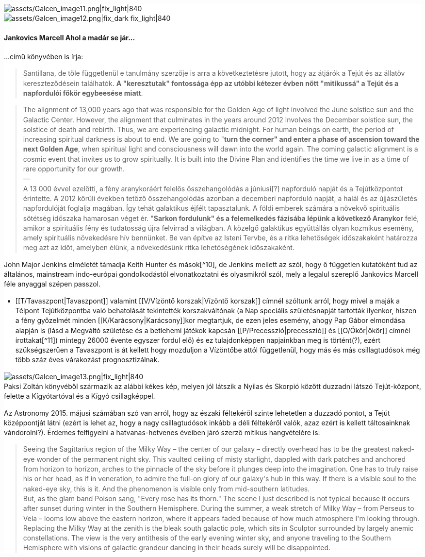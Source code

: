![assets/Galcen_image11.png|fix_light|840](/img/user/G/assets/Galcen_image11.png)  
![assets/Galcen_image12.png|fix_dark fix_light|840](/img/user/G/assets/Galcen_image12.png)  

#### Jankovics Marcell Ahol a madár se jár...

...című könyvében is írja:  
> Santillana, de tőle függetlenül e tanulmány szerzője is arra a következtetésre jutott, hogy az átjárók a Tejút és az állatöv kereszteződésein találhatók. **A "keresztutak" fontossága épp az utóbbi kétezer évben nőtt "mitikussá" a Tejút és a napfordulói főkör egybeesése miatt**.  

> The alignment of 13,000 years ago that was responsible for the Golden Age of light involved the June solstice sun and the Galactic Center. However, the alignment that culminates in the years around 2012 involves the December solstice sun, the solstice of death and rebirth. Thus, we are experiencing galactic midnight. For human beings on earth, the period of increasing spiritual darkness is about to end. We are going to "**turn the corner" and enter a phase of ascension toward the next Golden Age**, when spiritual light and consciousness will dawn into the world again. The coming galactic alignment is a cosmic event that invites us to grow spiritually. It is built into the Divine Plan and identifies the time we live in as a time of rare opportunity for our growth.  
> —  
> A 13 000 évvel ezelőtti, a fény aranykoráért felelős összehangolódás a júniusi\[?\] napforduló napját és a Tejútközpontot érintette. A 2012 körüli években tetőző összehangolódás azonban a decemberi napforduló napját, a halál és az újjászületés napfordulóját foglalja magában. Így tehát galaktikus éjfélt tapasztalunk. A földi emberek számára a növekvő spirituális sötétség időszaka hamarosan véget ér. "**Sarkon fordulunk" és a felemelkedés fázisába lépünk a következő Aranykor** felé, amikor a spirituális fény és tudatosság újra felvirrad a világban. A közelgő galaktikus együttállás olyan kozmikus esemény, amely spirituális növekedésre hív bennünket. Be van építve az Isteni Tervbe, és a ritka lehetőségek időszakaként határozza meg azt az időt, amelyben élünk, a növekedésünk ritka lehetőségének időszakaként.  

John Major Jenkins elméletét támadja Keith Hunter és mások[^10], de Jenkins mellett az szól, hogy ő független kutatóként tud az általános, mainstream indo-európai gondolkodástól elvonatkoztatni és olyasmikról szól, mely a legalul szereplő Jankovics Marcell féle anyaggal szépen passzol.  
- [[T/Tavaszpont\|Tavaszpont]] valamint [[V/Vízöntő korszak\|Vízöntő korszak]] címnél szóltunk arról, hogy mivel a maják a Télpont Tejútközpontba való behatolását tekintették korszakváltónak (a Nap speciális születésnapját tartották ilyenkor, hiszen a fény győzelmét minden [[K/Karácsony\|Karácsony]]kor megtartjuk, de ezen jeles esemény, ahogy Pap Gábor elmondása alapján is (lásd a Megváltó születése és a betlehemi játékok kapcsán [[P/Precesszió\|precesszió]] és [[O/Ökör\|ökör]] címnél írottakat[^11]) mintegy 26000 évente egyszer fordul elő) és ez tulajdonképpen napjainkban meg is történt(?), ezért szükségszerűen a Tavaszpont is át kellett hogy mozduljon a Vízöntőbe attól függetlenül, hogy más és más csillagtudósok még több száz éves várakozást prognosztizálnak.  

![assets/Galcen_image13.png|fix_light|840](/img/user/G/assets/Galcen_image13.png)  
Paksi Zoltán könyvéből származik az alábbi kékes kép, melyen jól látszik a Nyilas és Skorpió között duzzadni látszó Tejút-központ, felette a Kígyótartóval és a Kígyó csillagképpel.  

Az Astronomy 2015. májusi számában szó van arról, hogy az északi féltekéről szinte lehetetlen a duzzadó pontot, a Tejút középpontját látni (ezért is lehet az, hogy a nagy csillagtudósok inkább a déli féltekéről valók, azaz ezért is kellett táltosainknak vándorolni?). Érdemes felfigyelni a hatvanas-hetvenes éveiben járó szerző mitikus hangvételére is:  
> Seeing the Sagittarius region of the Milky Way – the center of our galaxy – directly overhead has to be the greatest naked-eye wonder of the permanent night sky. This vaulted ceiling of misty starlight, dappled with dark patches and anchored from horizon to horizon, arches to the pinnacle of the sky before it plunges deep into the imagination. One has to truly raise his or her head, as if in veneration, to admire the full-on glory of our galaxy's hub in this way. If there is a visible soul to the naked-eye sky, this is it. And the phenomenon is visible only from mid-southern latitudes.  
> But, as the glam band Poison sang, "Every rose has its thorn." The scene I just described is not typical because it occurs after sunset during winter in the Southern Hemisphere. During the summer, a weak stretch of Milky Way – from Perseus to Vela – looms low above the eastern horizon, where it appears faded because of how much atmosphere I'm looking through. Replacing the Milky Way at the zenith is the bleak south galactic pole, which sits in Sculptor surrounded by largely anemic constellations. The view is the very antithesis of the early evening winter sky, and anyone traveling to the Southern Hemisphere with visions of galactic grandeur dancing in their heads surely will be disappointed.  

[^1]: Lábjegyzet:  
[^2]: Lábjegyzet:  
[^3]: Lábjegyzet:  
[^4]: Lábjegyzet:  
[^5]: Lábjegyzet:  
[^6]: Lábjegyzet:  